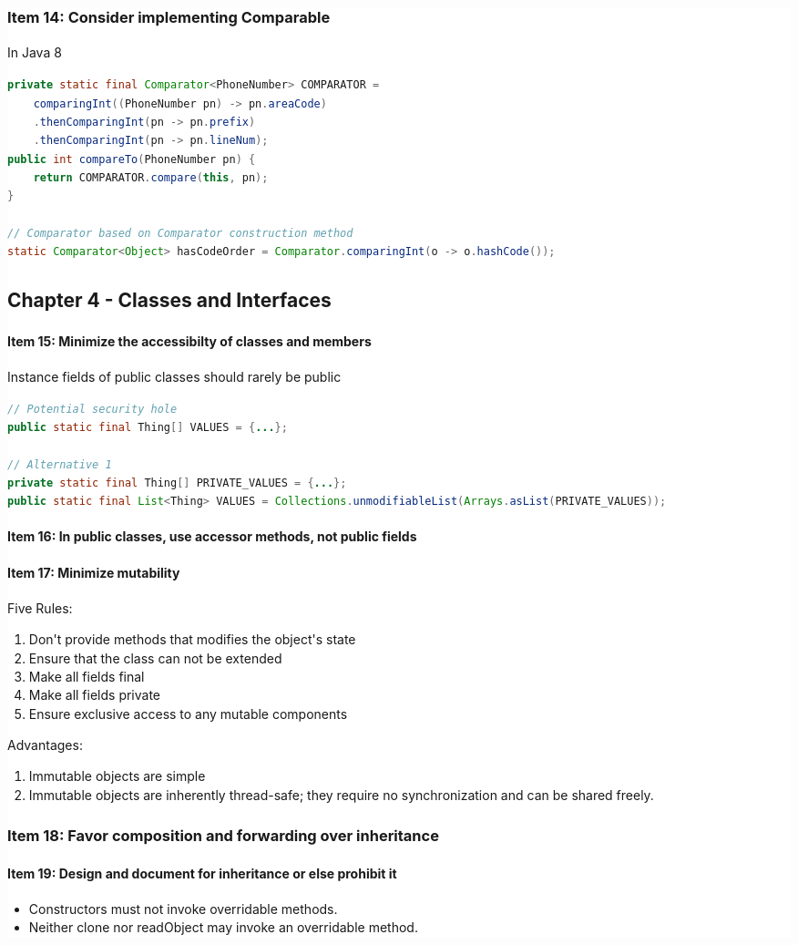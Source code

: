 ### Item 14: Consider implementing Comparable
In Java 8
```Java
private static final Comparator<PhoneNumber> COMPARATOR = 
    comparingInt((PhoneNumber pn) -> pn.areaCode)
    .thenComparingInt(pn -> pn.prefix)
    .thenComparingInt(pn -> pn.lineNum);
public int compareTo(PhoneNumber pn) {
    return COMPARATOR.compare(this, pn);
}

// Comparator based on Comparator construction method
static Comparator<Object> hasCodeOrder = Comparator.comparingInt(o -> o.hashCode());
```

## Chapter 4 - Classes and Interfaces
#### Item 15: Minimize the accessibilty of classes and members
Instance fields of public classes should rarely be public
```Java
// Potential security hole
public static final Thing[] VALUES = {...};

// Alternative 1
private static final Thing[] PRIVATE_VALUES = {...};
public static final List<Thing> VALUES = Collections.unmodifiableList(Arrays.asList(PRIVATE_VALUES));
```

#### Item 16: In public classes, use accessor methods, not public fields
#### Item 17: Minimize mutability
Five Rules:
1. Don't provide methods that modifies the object's state
2. Ensure that the class can not be extended
3. Make all fields final
4. Make all fields private
5. Ensure exclusive access to any mutable components

Advantages:
1. Immutable objects are simple
2. Immutable objects are inherently thread-safe; they require no synchronization and can be shared freely.

### Item 18: Favor composition and forwarding over inheritance
#### Item 19: Design and document for inheritance or else prohibit it
* Constructors must not invoke overridable methods.
* Neither clone nor readObject may invoke an overridable method.
